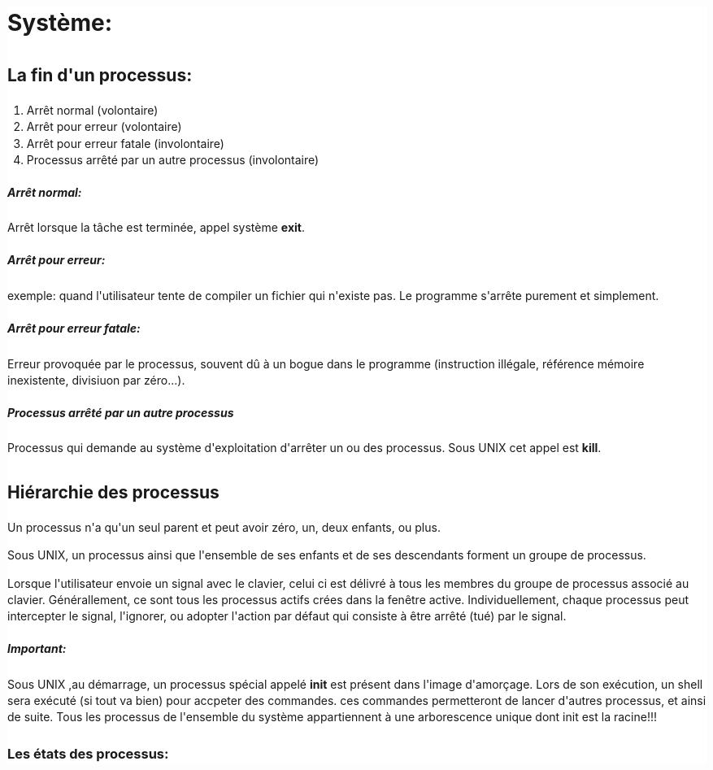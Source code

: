 Système:
========

La fin d'un processus:
----------------------

1. Arrêt normal (volontaire)
2. Arrêt pour erreur (volontaire)
3. Arrêt pour erreur fatale (involontaire)
4. Processus arrêté par un autre processus (involontaire)

##### Arrêt normal:

Arrêt lorsque la tâche est terminée, appel système **exit**.

##### Arrêt pour erreur:

exemple: quand l'utilisateur tente de compiler un fichier qui n'existe pas. Le programme s'arrête purement et simplement.

##### Arrêt pour erreur fatale:

Erreur provoquée par le processus, souvent dû à un bogue dans le programme
(instruction illégale, référence mémoire inexistente, divisiuon par zéro...).

##### Processus arrêté par un autre processus

Processus qui demande au système d'exploitation d'arrêter un ou des processus. Sous UNIX cet appel est **kill**.

Hiérarchie des processus
------------------------

Un processus n'a qu'un seul parent et peut avoir zéro, un, deux enfants, ou plus.

Sous UNIX, un processus ainsi que l'ensemble de ses enfants et de ses descendants forment un groupe de processus.

Lorsque l'utilisateur envoie un signal avec le clavier, celui ci est délivré à tous les membres du groupe de processus associé au clavier.
Générallement, ce sont tous les processus actifs crées dans la fenêtre active. Individuellement, chaque processus peut intercepter le signal, l'ignorer, ou adopter l'action par défaut qui consiste à être arrêté (tué) par le signal.

##### Important:

Sous UNIX ,au démarrage, un processus spécial appelé **init** est présent dans l'image d'amorçage. Lors de son exécution, un shell sera exécuté (si tout va bien) pour accpeter des commandes. ces commandes permetteront de lancer d'autres processus, et ainsi de suite.
Tous les processus de l'ensemble du système appartiennent à une arborescence unique dont init est la racine!!!

### Les états des processus:
